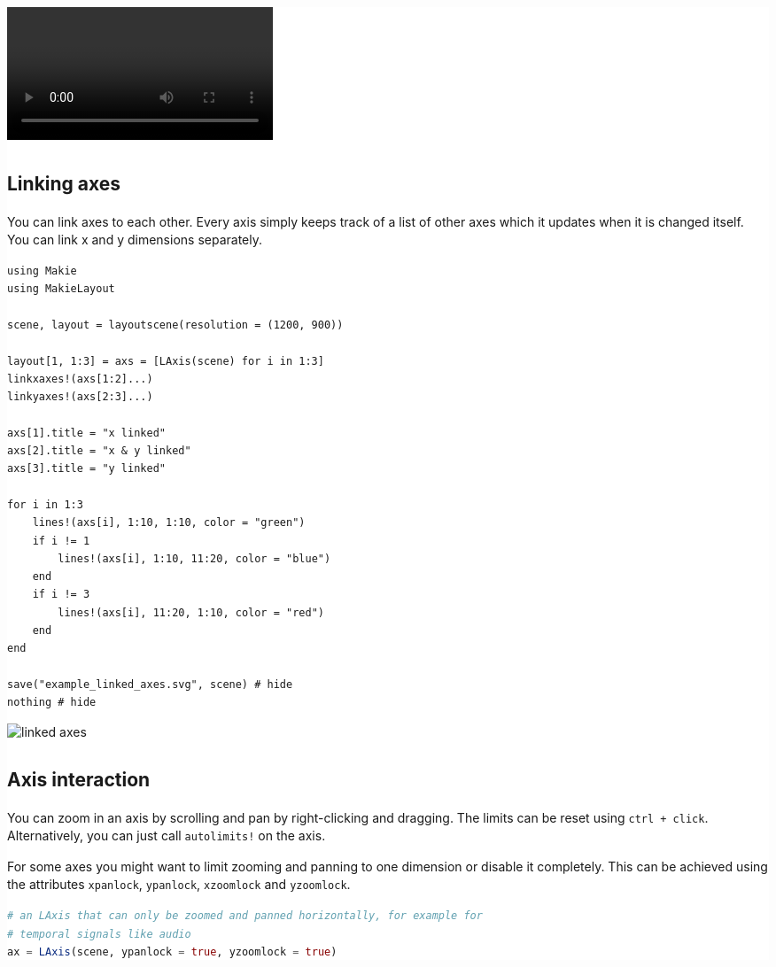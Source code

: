 ![example circle aspect ratios](example_circle_aspect_ratios.mp4)


## Linking axes

You can link axes to each other. Every axis simply keeps track of a list of other
axes which it updates when it is changed itself. You can link x and y dimensions
separately.

```@example
using Makie
using MakieLayout

scene, layout = layoutscene(resolution = (1200, 900))

layout[1, 1:3] = axs = [LAxis(scene) for i in 1:3]
linkxaxes!(axs[1:2]...)
linkyaxes!(axs[2:3]...)

axs[1].title = "x linked"
axs[2].title = "x & y linked"
axs[3].title = "y linked"

for i in 1:3
    lines!(axs[i], 1:10, 1:10, color = "green")
    if i != 1
        lines!(axs[i], 1:10, 11:20, color = "blue")
    end
    if i != 3
        lines!(axs[i], 11:20, 1:10, color = "red")
    end
end

save("example_linked_axes.svg", scene) # hide
nothing # hide
```

![linked axes](example_linked_axes.svg)


## Axis interaction

You can zoom in an axis by scrolling and pan by right-clicking and dragging. The
limits can be reset using `ctrl + click`. Alternatively, you can just call
`autolimits!` on the axis.

For some axes you might want to limit
zooming and panning to one dimension or disable it completely. This can be
achieved using the attributes `xpanlock`, `ypanlock`, `xzoomlock` and `yzoomlock`.

```julia
# an LAxis that can only be zoomed and panned horizontally, for example for
# temporal signals like audio
ax = LAxis(scene, ypanlock = true, yzoomlock = true)
```
